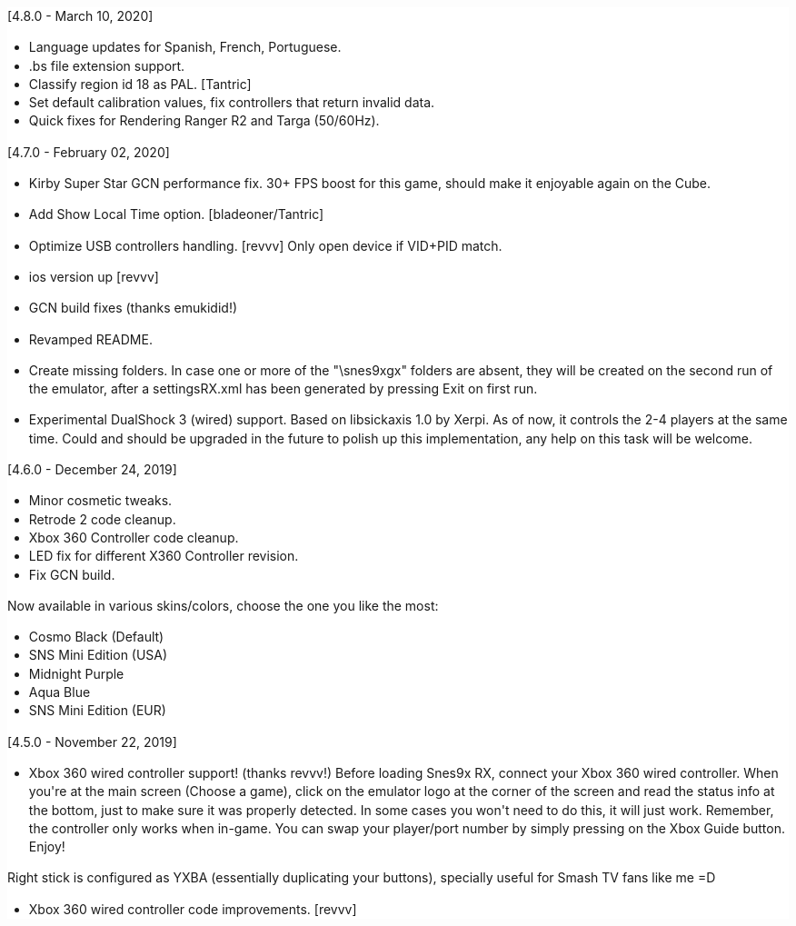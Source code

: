[4.8.0 - March 10, 2020]
* Language updates for Spanish, French, Portuguese.
* .bs file extension support.
* Classify region id 18 as PAL. [Tantric]
* Set default calibration values, fix controllers that return invalid data.
* Quick fixes for Rendering Ranger R2 and Targa (50/60Hz).

[4.7.0 - February 02, 2020]
* Kirby Super Star GCN performance fix.
30+ FPS boost for this game, should make it enjoyable again on the Cube.
* Add Show Local Time option. [bladeoner/Tantric]
* Optimize USB controllers handling. [revvv]
Only open device if VID+PID match.
* ios version up [revvv]
* GCN build fixes (thanks emukidid!)
* Revamped README.
* Create missing folders.
In case one or more of the "\snes9xgx" folders are absent, they will be
created on the second run of the emulator, after a settingsRX.xml has been
generated by pressing Exit on first run.

* Experimental DualShock 3 (wired) support.
Based on libsickaxis 1.0 by Xerpi. As of now, it controls the 2-4 players
at the same time. Could and should be upgraded in the future to polish up
this implementation, any help on this task will be welcome.

[4.6.0 - December 24, 2019]
* Minor cosmetic tweaks.
* Retrode 2 code cleanup.
* Xbox 360 Controller code cleanup.
* LED fix for different X360 Controller revision.
* Fix GCN build.

Now available in various skins/colors, choose the one you like the most:
* Cosmo Black (Default)
* SNS Mini Edition (USA)
* Midnight Purple
* Aqua Blue
* SNS Mini Edition (EUR)

[4.5.0 - November 22, 2019]
* Xbox 360 wired controller support! (thanks revvv!)
Before loading Snes9x RX, connect your Xbox 360 wired controller. When
you're at the main screen (Choose a game), click on the emulator logo at the
corner of the screen and read the status info at the bottom, just to make
sure it was properly detected. In some cases you won't need to do this,
it will just work. Remember, the controller only works when in-game.
You can swap your player/port number by simply pressing on the
Xbox Guide button. Enjoy!

Right stick is configured as YXBA (essentially duplicating your buttons),
specially useful for Smash TV fans like me =D

* Xbox 360 wired controller code improvements. [revvv]
